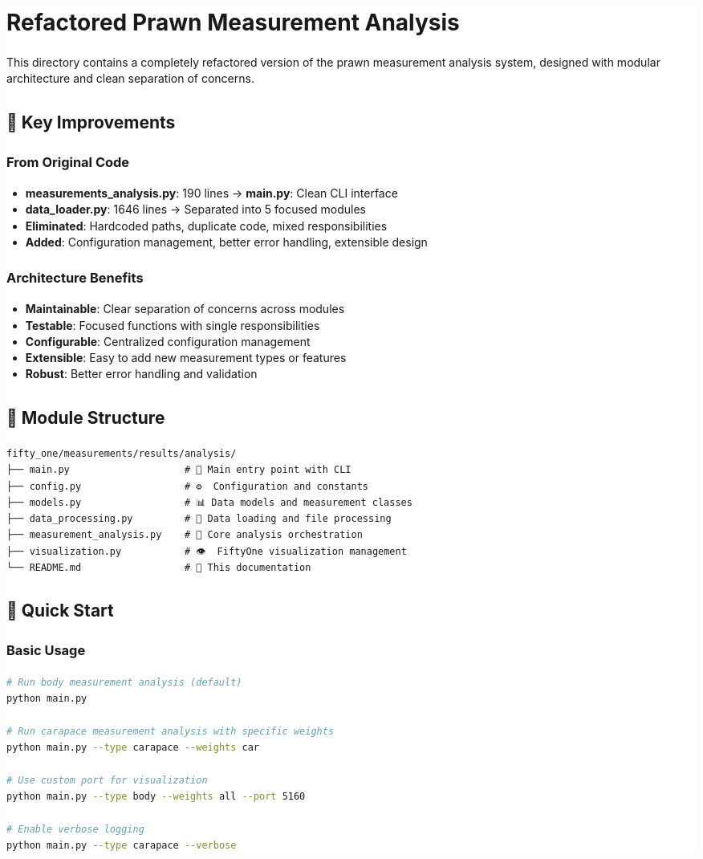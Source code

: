# Refactored Prawn Measurement Analysis

This directory contains a completely refactored version of the prawn measurement analysis system, designed with modular architecture and clean separation of concerns.

## 🚀 Key Improvements

### From Original Code
- **measurements_analysis.py**: 190 lines → **main.py**: Clean CLI interface
- **data_loader.py**: 1646 lines → Separated into 5 focused modules
- **Eliminated**: Hardcoded paths, duplicate code, mixed responsibilities
- **Added**: Configuration management, better error handling, extensible design

### Architecture Benefits
- **Maintainable**: Clear separation of concerns across modules
- **Testable**: Focused functions with single responsibilities  
- **Configurable**: Centralized configuration management
- **Extensible**: Easy to add new measurement types or features
- **Robust**: Better error handling and validation

## 📁 Module Structure

```
fifty_one/measurements/results/analysis/
├── main.py                    # 🎯 Main entry point with CLI
├── config.py                  # ⚙️  Configuration and constants
├── models.py                  # 📊 Data models and measurement classes
├── data_processing.py         # 🔄 Data loading and file processing
├── measurement_analysis.py    # 🧮 Core analysis orchestration
├── visualization.py           # 👁️  FiftyOne visualization management
└── README.md                  # 📖 This documentation
```

## 🎯 Quick Start

### Basic Usage
```bash
# Run body measurement analysis (default)
python main.py

# Run carapace measurement analysis with specific weights
python main.py --type carapace --weights car

# Use custom port for visualization
python main.py --type body --weights all --port 5160

# Enable verbose logging
python main.py --type carapace --verbose
```
